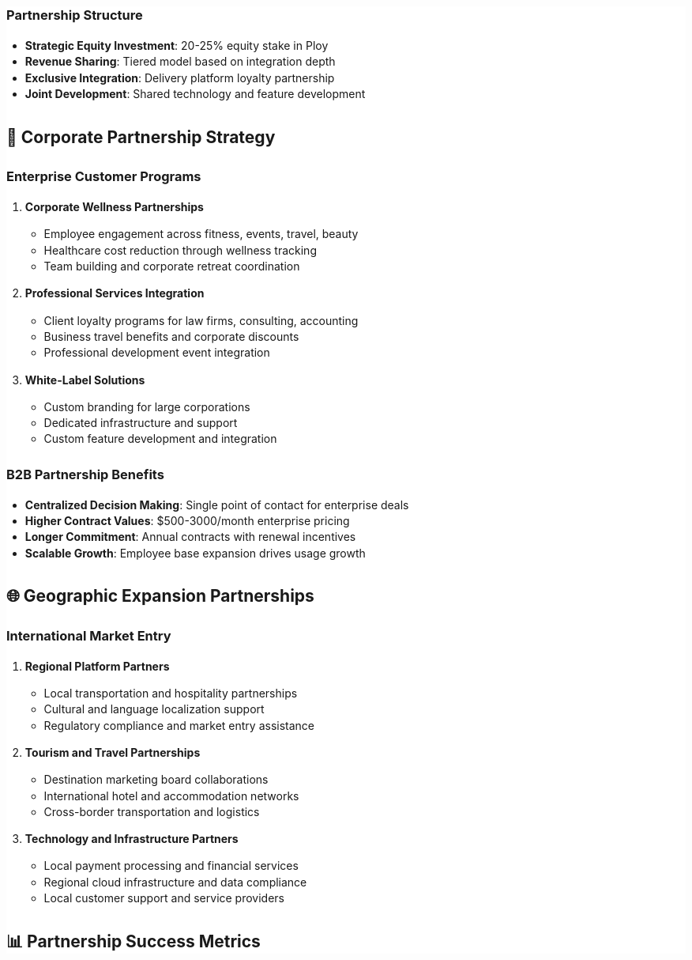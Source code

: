 ### **Partnership Structure**
- **Strategic Equity Investment**: 20-25% equity stake in Ploy
- **Revenue Sharing**: Tiered model based on integration depth
- **Exclusive Integration**: Delivery platform loyalty partnership
- **Joint Development**: Shared technology and feature development

## 🏢 Corporate Partnership Strategy

### **Enterprise Customer Programs**
1. **Corporate Wellness Partnerships**
   - Employee engagement across fitness, events, travel, beauty
   - Healthcare cost reduction through wellness tracking
   - Team building and corporate retreat coordination

2. **Professional Services Integration**
   - Client loyalty programs for law firms, consulting, accounting
   - Business travel benefits and corporate discounts
   - Professional development event integration

3. **White-Label Solutions**
   - Custom branding for large corporations
   - Dedicated infrastructure and support
   - Custom feature development and integration

### **B2B Partnership Benefits**
- **Centralized Decision Making**: Single point of contact for enterprise deals
- **Higher Contract Values**: $500-3000/month enterprise pricing
- **Longer Commitment**: Annual contracts with renewal incentives
- **Scalable Growth**: Employee base expansion drives usage growth

## 🌐 Geographic Expansion Partnerships

### **International Market Entry**
1. **Regional Platform Partners**
   - Local transportation and hospitality partnerships
   - Cultural and language localization support
   - Regulatory compliance and market entry assistance

2. **Tourism and Travel Partnerships**
   - Destination marketing board collaborations
   - International hotel and accommodation networks
   - Cross-border transportation and logistics

3. **Technology and Infrastructure Partners**
   - Local payment processing and financial services
   - Regional cloud infrastructure and data compliance
   - Local customer support and service providers

## 📊 Partnership Success Metrics

